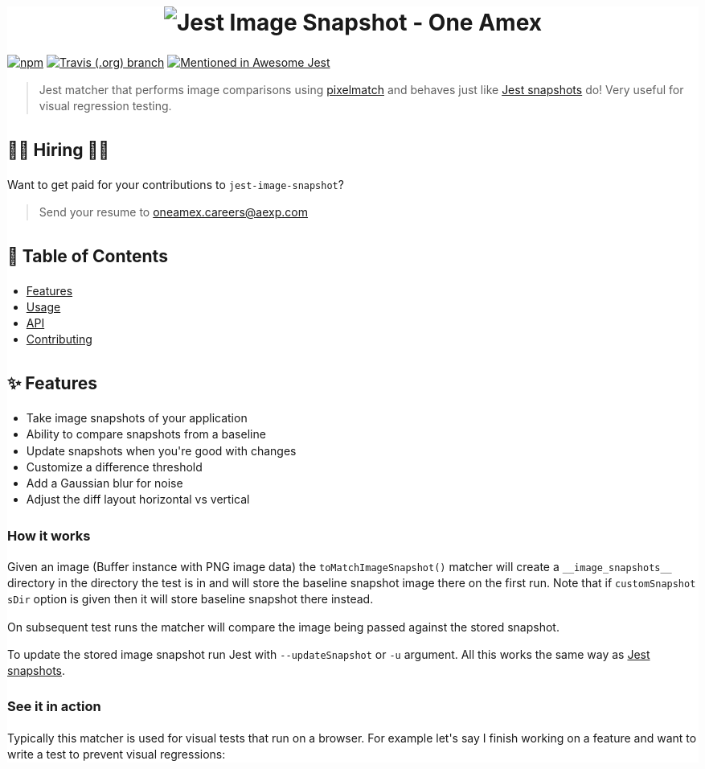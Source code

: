 <h1 align="center">
  <img src='https://github.com/americanexpress/jest-image-snapshot/raw/master/jest-image-snapshot.png' alt="Jest Image Snapshot - One Amex" width='50%'/>
</h1>

[![npm](https://img.shields.io/npm/v/jest-image-snapshot)](https://www.npmjs.com/package/jest-image-snapshot)
[![Travis (.org) branch](https://img.shields.io/travis/americanexpress/jest-image-snapshot/master)](https://travis-ci.org/americanexpress/jest-image-snapshot)
[![Mentioned in Awesome Jest](https://awesome.re/mentioned-badge.svg)](https://github.com/jest-community/awesome-jest)

> Jest matcher that performs image comparisons using [pixelmatch](https://github.com/mapbox/pixelmatch) and behaves just like [Jest snapshots](https://facebook.github.io/jest/docs/snapshot-testing.html) do! Very useful for visual regression testing.

## 👩‍💻 Hiring 👨‍💻

Want to get paid for your contributions to `jest-image-snapshot`?
> Send your resume to oneamex.careers@aexp.com

## 📖 Table of Contents

* [Features](#-features)
* [Usage](#-usage)
* [API](#-api)
* [Contributing](#-contributing)

## ✨ Features

* Take image snapshots of your application
* Ability to compare snapshots from a baseline
* Update snapshots when you're good with changes
* Customize a difference threshold
* Add a Gaussian blur for noise
* Adjust the diff layout horizontal vs vertical

### How it works

Given an image (Buffer instance with PNG image data) the `toMatchImageSnapshot()` matcher will create a `__image_snapshots__` directory in the directory the test is in and will store the baseline snapshot image there on the first run. Note that if `customSnapshotsDir` option is given then it will store baseline snapshot there instead.

On subsequent test runs the matcher will compare the image being passed against the stored snapshot.

To update the stored image snapshot run Jest with `--updateSnapshot` or `-u` argument. All this works the same way as [Jest snapshots](https://facebook.github.io/jest/docs/snapshot-testing.html).

### See it in action

Typically this matcher is used for visual tests that run on a browser. For example let's say I finish working on a feature and want to write a test to prevent visual regressions:
